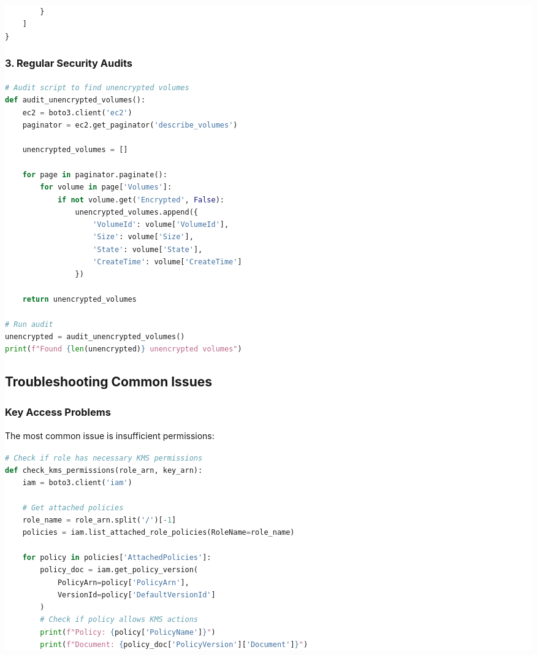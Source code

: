 ```python
        }
    ]
}
```

### 3. Regular Security Audits

```python
# Audit script to find unencrypted volumes
def audit_unencrypted_volumes():
    ec2 = boto3.client('ec2')
    paginator = ec2.get_paginator('describe_volumes')
  
    unencrypted_volumes = []
  
    for page in paginator.paginate():
        for volume in page['Volumes']:
            if not volume.get('Encrypted', False):
                unencrypted_volumes.append({
                    'VolumeId': volume['VolumeId'],
                    'Size': volume['Size'],
                    'State': volume['State'],
                    'CreateTime': volume['CreateTime']
                })
  
    return unencrypted_volumes

# Run audit
unencrypted = audit_unencrypted_volumes()
print(f"Found {len(unencrypted)} unencrypted volumes")
```

## Troubleshooting Common Issues

### Key Access Problems

The most common issue is insufficient permissions:

```python
# Check if role has necessary KMS permissions
def check_kms_permissions(role_arn, key_arn):
    iam = boto3.client('iam')
  
    # Get attached policies
    role_name = role_arn.split('/')[-1]
    policies = iam.list_attached_role_policies(RoleName=role_name)
  
    for policy in policies['AttachedPolicies']:
        policy_doc = iam.get_policy_version(
            PolicyArn=policy['PolicyArn'],
            VersionId=policy['DefaultVersionId']
        )
        # Check if policy allows KMS actions
        print(f"Policy: {policy['PolicyName']}")
        print(f"Document: {policy_doc['PolicyVersion']['Document']}")
```

